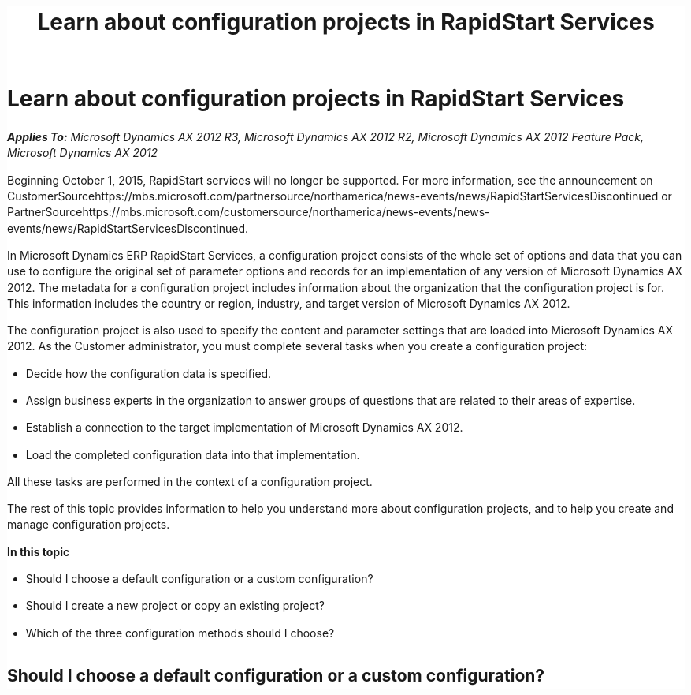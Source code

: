 ﻿---
title: Learn about configuration projects in RapidStart Services
TOCTitle: Learn about configuration projects in RapidStart Services
ms:assetid: 2b3bc542-74b9-4b39-8a94-b8340c3d8c31
ms:mtpsurl: https://technet.microsoft.com/en-us/library/Dn193989(v=AX.60)
ms:contentKeyID: 52348269
ms.date: 09/23/2015
mtps_version: v=AX.60
f1_keywords:
- rapidstart designer, create questions, custom project
---

# Learn about configuration projects in RapidStart Services 


_**Applies To:** Microsoft Dynamics AX 2012 R3, Microsoft Dynamics AX 2012 R2, Microsoft Dynamics AX 2012 Feature Pack, Microsoft Dynamics AX 2012_

Beginning October 1, 2015, RapidStart services will no longer be supported. For more information, see the announcement on CustomerSourcehttps://mbs.microsoft.com/partnersource/northamerica/news-events/news/RapidStartServicesDiscontinued or PartnerSourcehttps://mbs.microsoft.com/customersource/northamerica/news-events/news-events/news/RapidStartServicesDiscontinued.

In Microsoft Dynamics ERP RapidStart Services, a configuration project consists of the whole set of options and data that you can use to configure the original set of parameter options and records for an implementation of any version of Microsoft Dynamics AX 2012. The metadata for a configuration project includes information about the organization that the configuration project is for. This information includes the country or region, industry, and target version of Microsoft Dynamics AX 2012.

The configuration project is also used to specify the content and parameter settings that are loaded into Microsoft Dynamics AX 2012. As the Customer administrator, you must complete several tasks when you create a configuration project:

  - Decide how the configuration data is specified.

  - Assign business experts in the organization to answer groups of questions that are related to their areas of expertise.

  - Establish a connection to the target implementation of Microsoft Dynamics AX 2012.

  - Load the completed configuration data into that implementation.

All these tasks are performed in the context of a configuration project.

The rest of this topic provides information to help you understand more about configuration projects, and to help you create and manage configuration projects.

**In this topic**

  - Should I choose a default configuration or a custom configuration?

  - Should I create a new project or copy an existing project?

  - Which of the three configuration methods should I choose?

## Should I choose a default configuration or a custom configuration?
